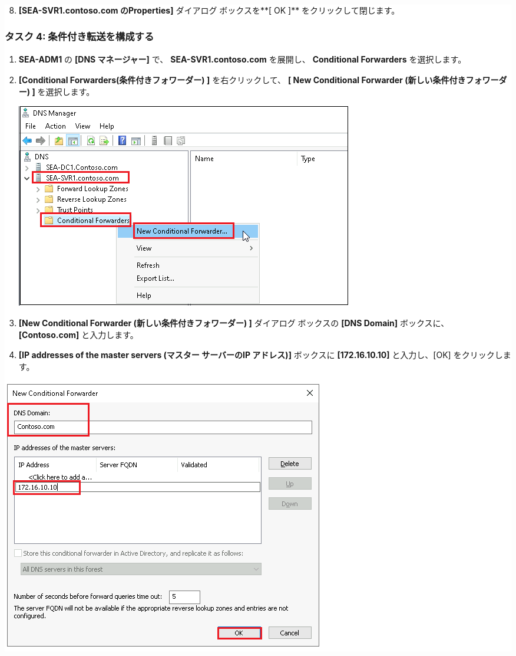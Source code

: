 

8.  **[SEA-SVR1.contoso.com のProperties]**  ダイアログ ボックスを**[ OK ]** をクリックして閉じます。

### <a name="task-4-configure-conditional-forwarding"></a>タスク 4: 条件付き転送を構成する

1. **SEA-ADM1** の **[DNS マネージャー]** で、 **SEA-SVR1.contoso.com** を展開し、 **Conditional Forwarders** を選択します。

1.  **[Conditional Forwarders(条件付きフォワーダー) ]** を右クリックして、 **[ New Conditional Forwarder (新しい条件付きフォワーダー) ]**  を選択します。

    ![AZ-800_Lab7_62](./media/AZ-800_Lab7_62.png)



3.  **[New Conditional Forwarder (新しい条件付きフォワーダー) ]** ダイアログ ボックスの **[DNS Domain]** ボックスに、 **[Contoso.com]** と入力します。

4.  **[IP addresses of the master servers (マスター サーバーのIP アドレス)]** ボックスに **[172.16.10.10]** と入力し、[OK] をクリックします。

   ![AZ-800_Lab7_64](./media/AZ-800_Lab7_64.png)
